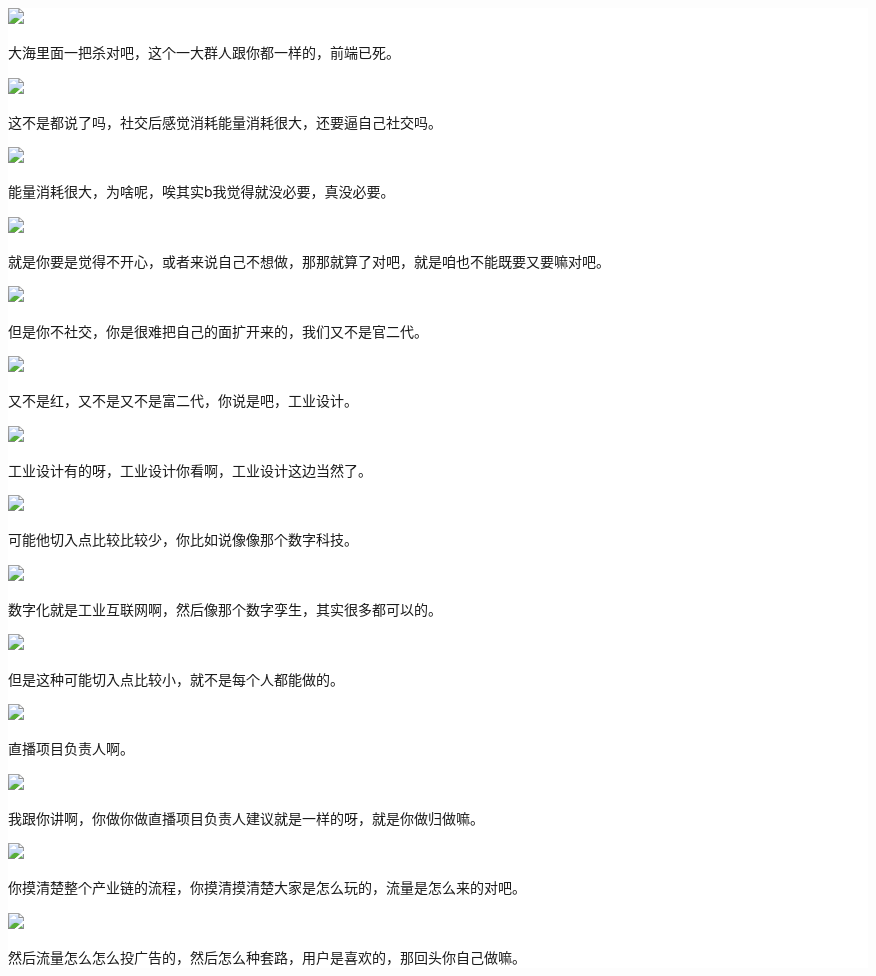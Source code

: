 ![](img/4152b83c0f87492438f582b9e7e7b9e0_520.png)

大海里面一把杀对吧，这个一大群人跟你都一样的，前端已死。

![](img/4152b83c0f87492438f582b9e7e7b9e0_522.png)

这不是都说了吗，社交后感觉消耗能量消耗很大，还要逼自己社交吗。

![](img/4152b83c0f87492438f582b9e7e7b9e0_524.png)

能量消耗很大，为啥呢，唉其实b我觉得就没必要，真没必要。

![](img/4152b83c0f87492438f582b9e7e7b9e0_526.png)

就是你要是觉得不开心，或者来说自己不想做，那那就算了对吧，就是咱也不能既要又要嘛对吧。

![](img/4152b83c0f87492438f582b9e7e7b9e0_528.png)

但是你不社交，你是很难把自己的面扩开来的，我们又不是官二代。

![](img/4152b83c0f87492438f582b9e7e7b9e0_530.png)

又不是红，又不是又不是富二代，你说是吧，工业设计。

![](img/4152b83c0f87492438f582b9e7e7b9e0_532.png)

工业设计有的呀，工业设计你看啊，工业设计这边当然了。

![](img/4152b83c0f87492438f582b9e7e7b9e0_534.png)

可能他切入点比较比较少，你比如说像像那个数字科技。

![](img/4152b83c0f87492438f582b9e7e7b9e0_536.png)

数字化就是工业互联网啊，然后像那个数字孪生，其实很多都可以的。

![](img/4152b83c0f87492438f582b9e7e7b9e0_538.png)

但是这种可能切入点比较小，就不是每个人都能做的。

![](img/4152b83c0f87492438f582b9e7e7b9e0_540.png)

直播项目负责人啊。

![](img/4152b83c0f87492438f582b9e7e7b9e0_542.png)

我跟你讲啊，你做你做直播项目负责人建议就是一样的呀，就是你做归做嘛。

![](img/4152b83c0f87492438f582b9e7e7b9e0_544.png)

你摸清楚整个产业链的流程，你摸清摸清楚大家是怎么玩的，流量是怎么来的对吧。

![](img/4152b83c0f87492438f582b9e7e7b9e0_546.png)

然后流量怎么怎么投广告的，然后怎么种套路，用户是喜欢的，那回头你自己做嘛。
